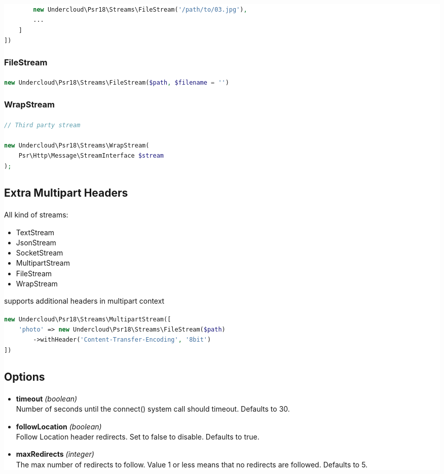 ```php
        new Undercloud\Psr18\Streams\FileStream('/path/to/03.jpg'),
        ...
    ]
])
```

### FileStream

```php
new Undercloud\Psr18\Streams\FileStream($path, $filename = '')
```

### WrapStream
```php
// Third party stream

new Undercloud\Psr18\Streams\WrapStream(
    Psr\Http\Message\StreamInterface $stream
);
```

## Extra Multipart Headers

All kind of streams:
 - TextStream
 - JsonStream
 - SocketStream
 - MultipartStream
 - FileStream
 - WrapStream  
 
supports additional headers in multipart context
```php
new Undercloud\Psr18\Streams\MultipartStream([
    'photo' => new Undercloud\Psr18\Streams\FileStream($path)
        ->withHeader('Content-Transfer-Encoding', '8bit')   
])
```

## Options

 - **timeout** *(boolean)*  
  Number of seconds until the connect() system call should timeout.
  Defaults to 30.
  
 - **followLocation** *(boolean)*  
  Follow Location header redirects. Set to false to disable.
  Defaults to true. 
 
 - **maxRedirects** *(integer)*  
 The max number of redirects to follow. Value 1 or less means that no redirects are followed.
 Defaults to 5.
